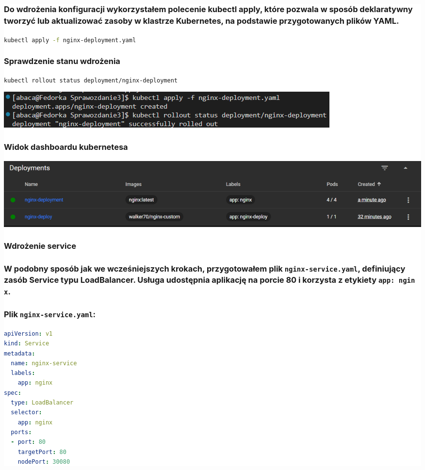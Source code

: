 ### Do wdrożenia konfiguracji wykorzystałem polecenie kubectl apply, które pozwala w sposób deklaratywny tworzyć lub aktualizować zasoby w klastrze Kubernetes, na podstawie przygotowanych plików YAML.

```bash
kubectl apply -f nginx-deployment.yaml
```

### Sprawdzenie stanu wdrożenia

```bash
kubectl rollout status deployment/nginx-deployment
```

![14](screeny/10-14.png)

### Widok dashboardu kubernetesa

![15](screeny/10-15.png)

### Wdrożenie service

### W podobny sposób jak we wcześniejszych krokach, przygotowałem plik `nginx-service.yaml`, definiujący zasób Service typu LoadBalancer. Usługa udostępnia aplikację na porcie 80 i korzysta z etykiety `app: nginx`.

### Plik `nginx-service.yaml`:

```yaml
apiVersion: v1
kind: Service
metadata:
  name: nginx-service
  labels:
    app: nginx
spec:
  type: LoadBalancer
  selector:
    app: nginx
  ports:
  - port: 80
    targetPort: 80
    nodePort: 30080
```
